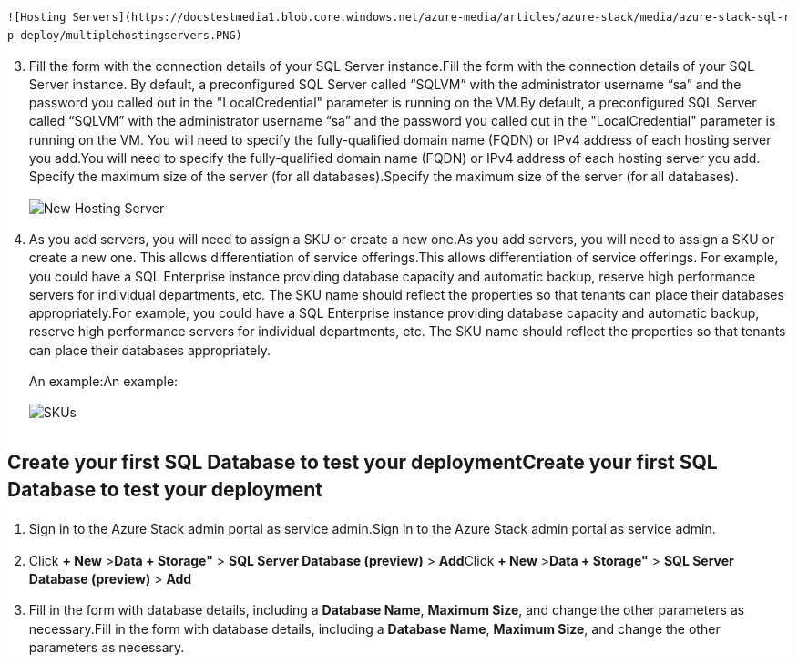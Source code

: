     ![Hosting Servers](https://docstestmedia1.blob.core.windows.net/azure-media/articles/azure-stack/media/azure-stack-sql-rp-deploy/multiplehostingservers.PNG)

3. <span data-ttu-id="f59e5-210">Fill the form with the connection details of your SQL Server instance.</span><span class="sxs-lookup"><span data-stu-id="f59e5-210">Fill the form with the connection details of your SQL Server instance.</span></span> <span data-ttu-id="f59e5-211">By default, a preconfigured SQL Server called “SQLVM” with the administrator username “sa” and the password you called out in the "LocalCredential" parameter is running on the VM.</span><span class="sxs-lookup"><span data-stu-id="f59e5-211">By default, a preconfigured SQL Server called “SQLVM” with the administrator username “sa” and the password you called out in the "LocalCredential" parameter is running on the VM.</span></span> <span data-ttu-id="f59e5-212">You will need to specify the fully-qualified domain name (FQDN) or IPv4 address of each hosting server you add.</span><span class="sxs-lookup"><span data-stu-id="f59e5-212">You will need to specify the fully-qualified domain name (FQDN) or IPv4 address of each hosting server you add.</span></span> <span data-ttu-id="f59e5-213">Specify the maximum size of the server (for all databases).</span><span class="sxs-lookup"><span data-stu-id="f59e5-213">Specify the maximum size of the server (for all databases).</span></span>

    ![New Hosting Server](https://docstestmedia1.blob.core.windows.net/azure-media/articles/azure-stack/media/azure-stack-sql-rp-deploy/sqlrp-newhostingserver.PNG)

4.  <span data-ttu-id="f59e5-215">As you add servers, you will need to assign a SKU or create a new one.</span><span class="sxs-lookup"><span data-stu-id="f59e5-215">As you add servers, you will need to assign a SKU or create a new one.</span></span> <span data-ttu-id="f59e5-216">This allows differentiation of service offerings.</span><span class="sxs-lookup"><span data-stu-id="f59e5-216">This allows differentiation of service offerings.</span></span> <span data-ttu-id="f59e5-217">For example, you could have a SQL Enterprise instance providing database capacity and automatic backup, reserve high performance servers for individual departments, etc. The SKU name should reflect the properties so that tenants can place their databases appropriately.</span><span class="sxs-lookup"><span data-stu-id="f59e5-217">For example, you could have a SQL Enterprise instance providing database capacity and automatic backup, reserve high performance servers for individual departments, etc. The SKU name should reflect the properties so that tenants can place their databases appropriately.</span></span>

    <span data-ttu-id="f59e5-218">An example:</span><span class="sxs-lookup"><span data-stu-id="f59e5-218">An example:</span></span>

    ![SKUs](https://docstestmedia1.blob.core.windows.net/azure-media/articles/azure-stack/media/azure-stack-sql-rp-deploy/sqlrp-newsku.PNG)


## <a name="create-your-first-sql-database-to-test-your-deployment"></a><span data-ttu-id="f59e5-220">Create your first SQL Database to test your deployment</span><span class="sxs-lookup"><span data-stu-id="f59e5-220">Create your first SQL Database to test your deployment</span></span>

1. <span data-ttu-id="f59e5-221">Sign in to the Azure Stack admin portal as service admin.</span><span class="sxs-lookup"><span data-stu-id="f59e5-221">Sign in to the Azure Stack admin portal as service admin.</span></span>

2. <span data-ttu-id="f59e5-222">Click **+ New** &gt;**Data + Storage"** &gt; **SQL Server Database (preview)** &gt; **Add**</span><span class="sxs-lookup"><span data-stu-id="f59e5-222">Click **+ New** &gt;**Data + Storage"** &gt; **SQL Server Database (preview)** &gt; **Add**</span></span>

3. <span data-ttu-id="f59e5-223">Fill in the form with database details, including a **Database Name**, **Maximum Size**, and change the other parameters as necessary.</span><span class="sxs-lookup"><span data-stu-id="f59e5-223">Fill in the form with database details, including a **Database Name**, **Maximum Size**, and change the other parameters as necessary.</span></span>
